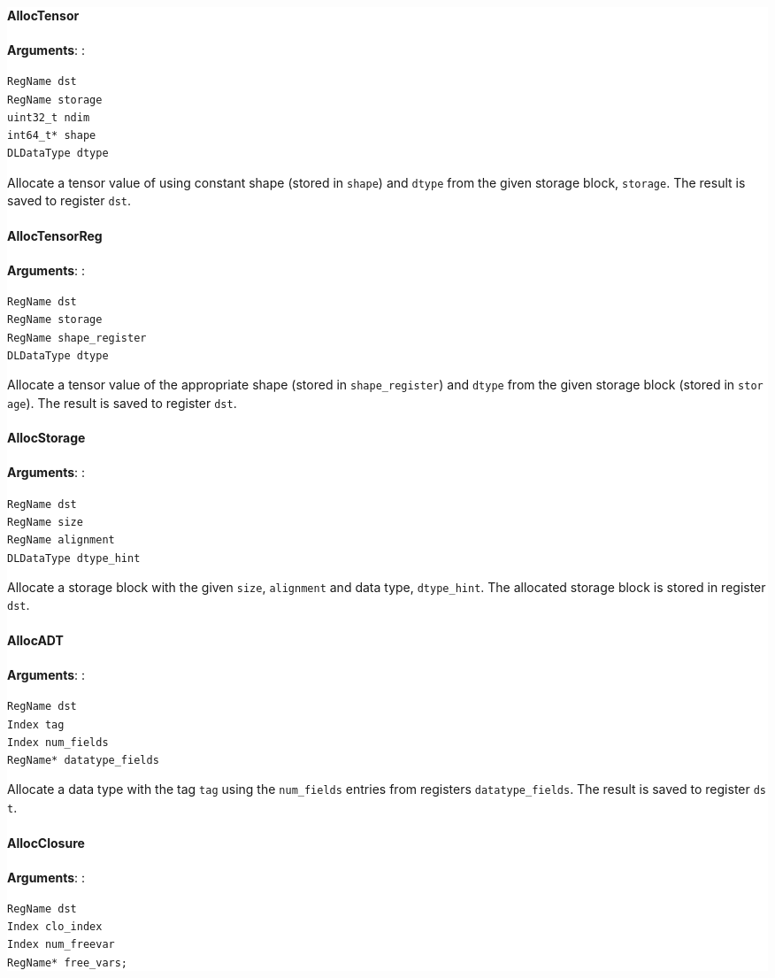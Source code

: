 #### AllocTensor

**Arguments**: :

    RegName dst
    RegName storage
    uint32_t ndim
    int64_t* shape
    DLDataType dtype

Allocate a tensor value of using constant shape (stored in `shape`) and
`dtype` from the given storage block, `storage`. The result is saved to
register `dst`.

#### AllocTensorReg

**Arguments**: :

    RegName dst
    RegName storage
    RegName shape_register
    DLDataType dtype

Allocate a tensor value of the appropriate shape (stored in
`shape_register`) and `dtype` from the given storage block (stored in
`storage`). The result is saved to register `dst`.

#### AllocStorage

**Arguments**: :

    RegName dst
    RegName size
    RegName alignment
    DLDataType dtype_hint

Allocate a storage block with the given `size`, `alignment` and data
type, `dtype_hint`. The allocated storage block is stored in register
`dst`.

#### AllocADT

**Arguments**: :

    RegName dst
    Index tag
    Index num_fields
    RegName* datatype_fields

Allocate a data type with the tag `tag` using the `num_fields` entries
from registers `datatype_fields`. The result is saved to register `dst`.

#### AllocClosure

**Arguments**: :

    RegName dst
    Index clo_index
    Index num_freevar
    RegName* free_vars;
